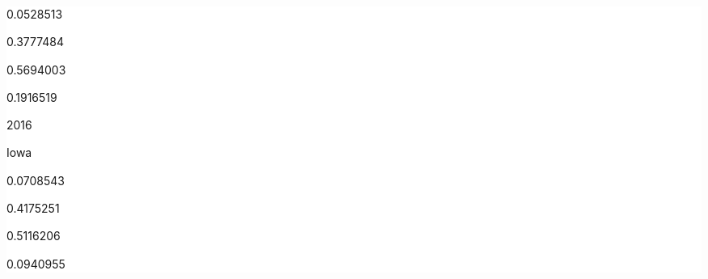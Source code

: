 0.0528513

</td>

<td style="text-align:right;">

0.3777484

</td>

<td style="text-align:right;">

0.5694003

</td>

<td style="text-align:right;">

0.1916519

</td>

</tr>

<tr>

<td style="text-align:right;">

2016

</td>

<td style="text-align:left;">

Iowa

</td>

<td style="text-align:right;">

0.0708543

</td>

<td style="text-align:right;">

0.4175251

</td>

<td style="text-align:right;">

0.5116206

</td>

<td style="text-align:right;">

0.0940955

</td>

</tr>

<tr>
